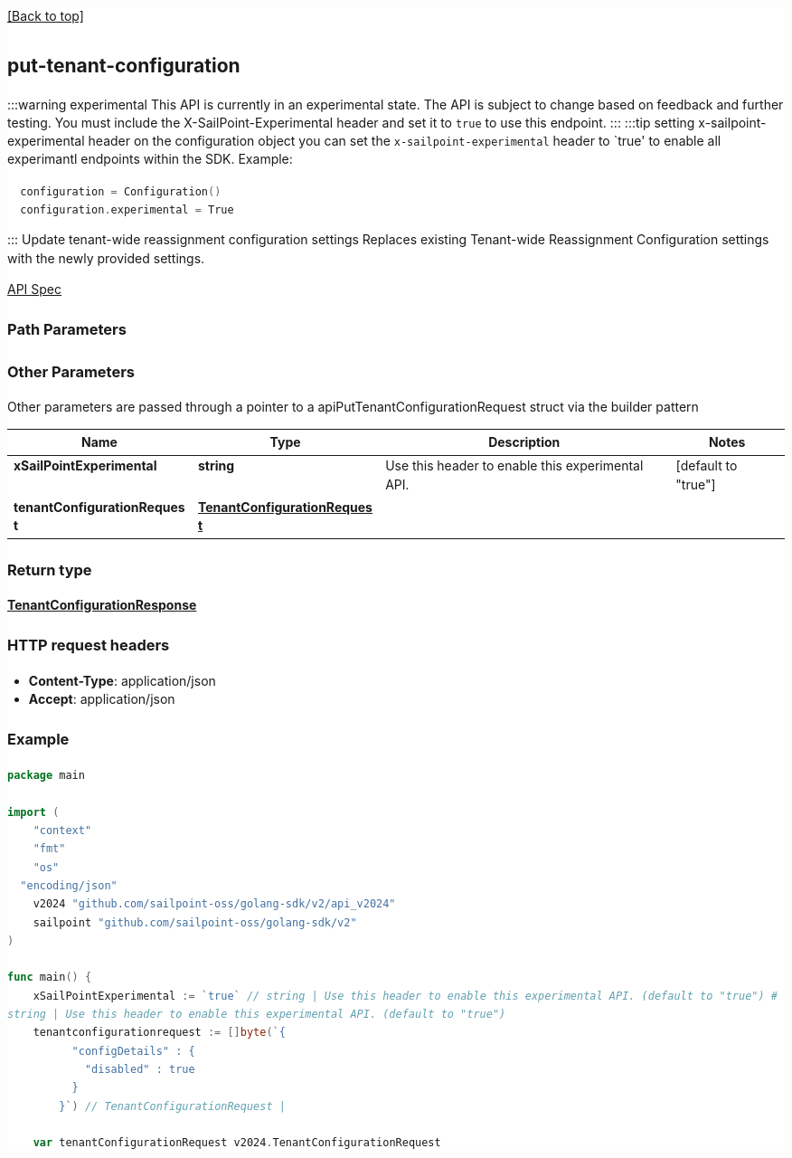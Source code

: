 [[Back to top]](#)

## put-tenant-configuration

:::warning experimental This API is currently in an experimental state. The API is subject to change based on feedback and further testing. You must include the X-SailPoint-Experimental header and set it to `true` to use this endpoint. ::: :::tip setting x-sailpoint-experimental header on the configuration object you can set the `x-sailpoint-experimental` header to `true' to enable all experimantl endpoints within the SDK. Example:

```go
  configuration = Configuration()
  configuration.experimental = True
```

::: Update tenant-wide reassignment configuration settings Replaces existing Tenant-wide Reassignment Configuration settings with the newly provided settings.

[API Spec](https://developer.sailpoint.com/docs/api/v2024/put-tenant-configuration)

### Path Parameters

### Other Parameters

Other parameters are passed through a pointer to a apiPutTenantConfigurationRequest struct via the builder pattern

| Name | Type | Description | Notes |
| --- | --- | --- | --- |
| **xSailPointExperimental** | **string** | Use this header to enable this experimental API. | [default to &quot;true&quot;] |
| **tenantConfigurationRequest** | [**TenantConfigurationRequest**](../models/tenant-configuration-request) |  |

### Return type

[**TenantConfigurationResponse**](../models/tenant-configuration-response)

### HTTP request headers

- **Content-Type**: application/json
- **Accept**: application/json

### Example

```go
package main

import (
	"context"
	"fmt"
	"os"
  "encoding/json"
    v2024 "github.com/sailpoint-oss/golang-sdk/v2/api_v2024"
	sailpoint "github.com/sailpoint-oss/golang-sdk/v2"
)

func main() {
    xSailPointExperimental := `true` // string | Use this header to enable this experimental API. (default to "true") # string | Use this header to enable this experimental API. (default to "true")
    tenantconfigurationrequest := []byte(`{
          "configDetails" : {
            "disabled" : true
          }
        }`) // TenantConfigurationRequest |

    var tenantConfigurationRequest v2024.TenantConfigurationRequest
```